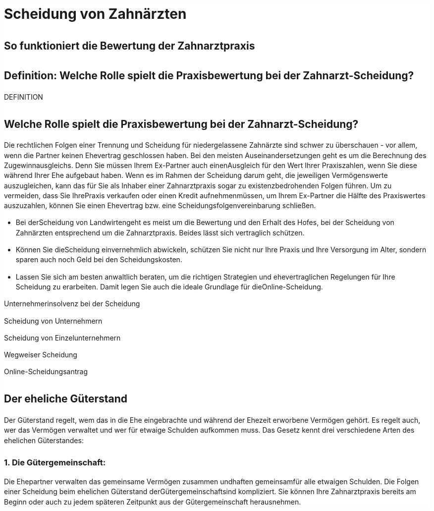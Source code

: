 # Scheidung von Zahnärzten

## So funktioniert die Bewertung der Zahnarztpraxis

## Definition: Welche Rolle spielt die Praxisbewertung bei der Zahnarzt-Scheidung?

DEFINITION

## Welche Rolle spielt die Praxisbewertung bei der Zahnarzt-Scheidung?

Die rechtlichen Folgen einer Trennung und Scheidung für niedergelassene Zahnärzte sind schwer zu überschauen - vor allem, wenn die Partner keinen Ehevertrag geschlossen haben. Bei den meisten Auseinandersetzungen geht es um die Berechnung des Zugewinnausgleichs. Denn Sie müssen Ihrem Ex-Partner auch einenAusgleich für den Wert Ihrer Praxiszahlen, wenn Sie diese während Ihrer Ehe aufgebaut haben. Wenn es im Rahmen der Scheidung darum geht, die jeweiligen Vermögenswerte auszugleichen, kann das für Sie als Inhaber einer Zahnarztpraxis sogar zu existenzbedrohenden Folgen führen. Um zu vermeiden, dass Sie IhrePraxis verkaufen oder einen Kredit aufnehmenmüssen, um Ihrem Ex-Partner die Hälfte des Praxiswertes auszuzahlen, können Sie einen Ehevertrag bzw. eine Scheidungsfolgenvereinbarung schließen.

- Bei derScheidung von Landwirtengeht es meist um die Bewertung und den Erhalt des Hofes, bei der Scheidung von Zahnärzten entsprechend um die Zahnarztpraxis. Beides lässt sich vertraglich schützen.

- Können Sie dieScheidung einvernehmlich abwickeln, schützen Sie nicht nur Ihre Praxis und Ihre Versorgung im Alter, sondern sparen auch noch Geld bei den Scheidungskosten.

- Lassen Sie sich am besten anwaltlich beraten, um die richtigen Strategien und ehevertraglichen Regelungen für Ihre Scheidung zu erarbeiten. Damit legen Sie auch die ideale Grundlage für dieOnline-Scheidung.

Unternehmerinsolvenz bei der Scheidung

Scheidung von Unternehmern

Scheidung von Einzelunternehmern

Wegweiser Scheidung

Online-Scheidungsantrag

## Der eheliche Güterstand

Der Güterstand regelt, wem das in die Ehe eingebrachte und während der Ehezeit erworbene Vermögen gehört. Es regelt auch, wer das Vermögen verwaltet und wer für etwaige Schulden aufkommen muss. Das Gesetz kennt drei verschiedene Arten des ehelichen Güterstandes:

### 1. Die Gütergemeinschaft:

Die Ehepartner verwalten das gemeinsame Vermögen zusammen undhaften gemeinsamfür alle etwaigen Schulden. Die Folgen einer Scheidung beim ehelichen Güterstand derGütergemeinschaftsind kompliziert. Sie können Ihre Zahnarztpraxis bereits am Beginn oder auch zu jedem späteren Zeitpunkt aus der Gütergemeinschaft herausnehmen.

